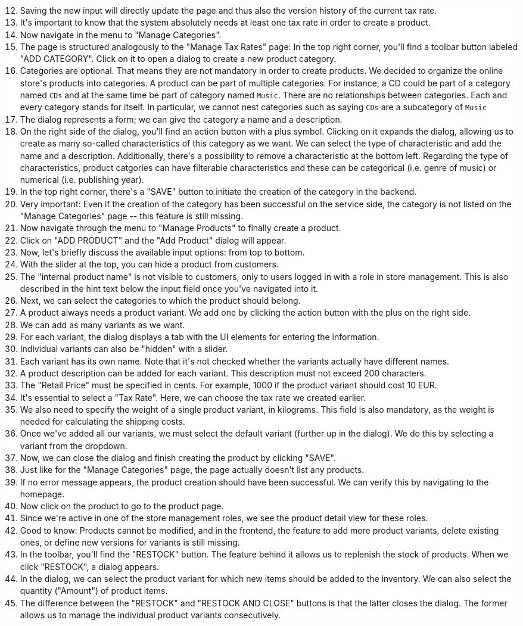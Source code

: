 12. Saving the new input will directly update the page and thus also the version history of the current tax rate.
13. It's important to know that the system absolutely needs at least one tax rate in order to create a product.
14. Now navigate in the menu to "Manage Categories".
15. The page is structured analogously to the "Manage Tax Rates" page: In the top right corner, you'll find a toolbar button labeled "ADD CATEGORY". Click on it to open a dialog to create a new product category.
16. Categories are optional. That means they are not mandatory in order to create products. We decided to organize the online store's products into categories. A product can be part of multiple categories. For instance, a CD could be part of a category named `CDs` and at the same time be part of category named `Music`. There are no relationships between categories. Each and every category stands for itself. In particular, we cannot nest categories such as saying `CDs` are a subcategory of `Music`
17. The dialog represents a form; we can give the category a name and a description.
18. On the right side of the dialog, you'll find an action button with a plus symbol. Clicking on it expands the dialog, allowing us to create as many so-called characteristics of this category as we want. We can select the type of characteristic and add the name and a description. Additionally, there's a possibility to remove a characteristic at the bottom left. Regarding the type of characteristics, product catgories can have filterable characteristics and these can be categorical (i.e. genre of music) or numerical (i.e. publishing year).
19. In the top right corner, there's a "SAVE" button to initiate the creation of the category in the backend.
20. Very important: Even if the creation of the category has been successful on the service side, the category is not listed on the "Manage Categories" page -- this feature is still missing.
21. Now navigate through the menu to "Manage Products" to finally create a product.
22. Click on "ADD PRODUCT" and the "Add Product" dialog will appear.
23. Now, let's briefly discuss the available input options: from top to bottom.
24. With the slider at the top, you can hide a product from customers.
25. The "internal product name" is not visible to customers, only to users logged in with a role in store management. This is also described in the hint text below the input field once you've navigated into it.
26. Next, we can select the categories to which the product should belong.
27. A product always needs a product variant. We add one by clicking the action button with the plus on the right side.
28. We can add as many variants as we want.
29. For each variant, the dialog displays a tab with the UI elements for entering the information.
30. Individual variants can also be "hidden" with a slider.
31. Each variant has its own name. Note that it's not checked whether the variants actually have different names.
32. A product description can be added for each variant. This description must not exceed 200 characters.
33. The "Retail Price" must be specified in cents. For example, 1000 if the product variant should cost 10 EUR.
34. It's essential to select a "Tax Rate". Here, we can choose the tax rate we created earlier.
35. We also need to specify the weight of a single product variant, in kilograms. This field is also mandatory, as the weight is needed for calculating the shipping costs.
36. Once we've added all our variants, we must select the default variant (further up in the dialog). We do this by selecting a variant from the dropdown.
37. Now, we can close the dialog and finish creating the product by clicking "SAVE".
38. Just like for the "Manage Categories" page, the page actually doesn't list any products.
39. If no error message appears, the product creation should have been successful. We can verify this by navigating to the homepage.
40. Now click on the product to go to the product page.
41. Since we're active in one of the store management roles, we see the product detail view for these roles.
42. Good to know: Products cannot be modified, and in the frontend, the feature to add more product variants, delete existing ones, or define new versions for variants is still missing.
43. In the toolbar, you'll find the "RESTOCK" button. The feature behind it allows us to replenish the stock of products. When we click "RESTOCK", a dialog appears.
44. In the dialog, we can select the product variant for which new items should be added to the inventory. We can also select the quantity ("Amount") of product items.
45. The difference between the "RESTOCK" and "RESTOCK AND CLOSE" buttons is that the latter closes the dialog. The former allows us to manage the individual product variants consecutively.